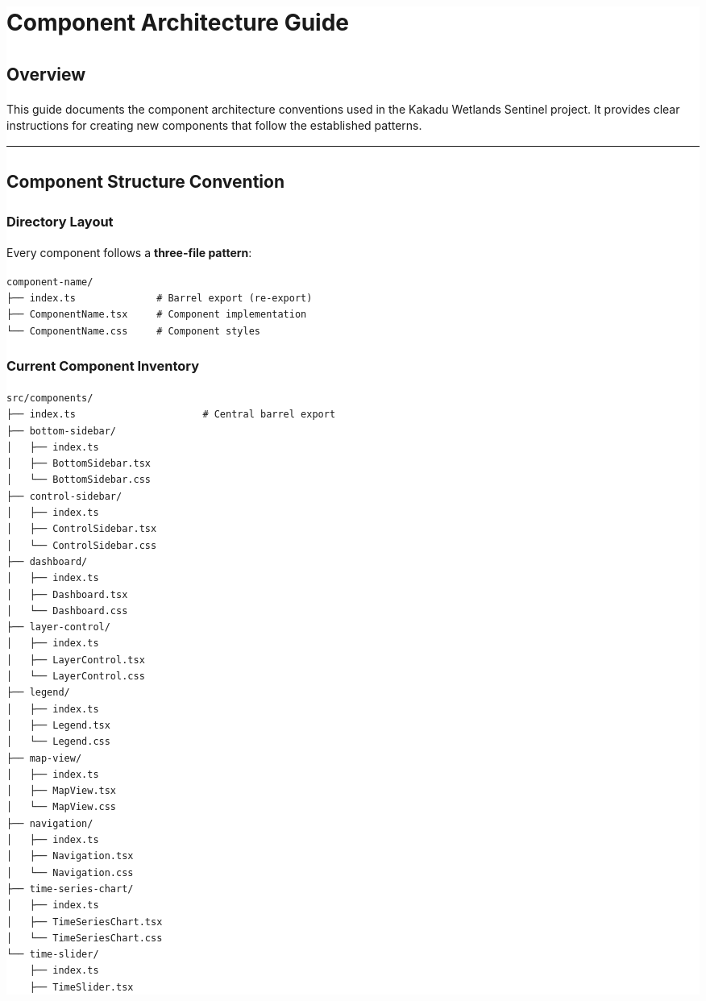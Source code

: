 # Component Architecture Guide

## Overview

This guide documents the component architecture conventions used in the Kakadu Wetlands Sentinel project. It provides clear instructions for creating new components that follow the established patterns.

---

## Component Structure Convention

### Directory Layout

Every component follows a **three-file pattern**:

```
component-name/
├── index.ts              # Barrel export (re-export)
├── ComponentName.tsx     # Component implementation
└── ComponentName.css     # Component styles
```

### Current Component Inventory

```
src/components/
├── index.ts                      # Central barrel export
├── bottom-sidebar/
│   ├── index.ts
│   ├── BottomSidebar.tsx
│   └── BottomSidebar.css
├── control-sidebar/
│   ├── index.ts
│   ├── ControlSidebar.tsx
│   └── ControlSidebar.css
├── dashboard/
│   ├── index.ts
│   ├── Dashboard.tsx
│   └── Dashboard.css
├── layer-control/
│   ├── index.ts
│   ├── LayerControl.tsx
│   └── LayerControl.css
├── legend/
│   ├── index.ts
│   ├── Legend.tsx
│   └── Legend.css
├── map-view/
│   ├── index.ts
│   ├── MapView.tsx
│   └── MapView.css
├── navigation/
│   ├── index.ts
│   ├── Navigation.tsx
│   └── Navigation.css
├── time-series-chart/
│   ├── index.ts
│   ├── TimeSeriesChart.tsx
│   └── TimeSeriesChart.css
└── time-slider/
    ├── index.ts
    ├── TimeSlider.tsx
```